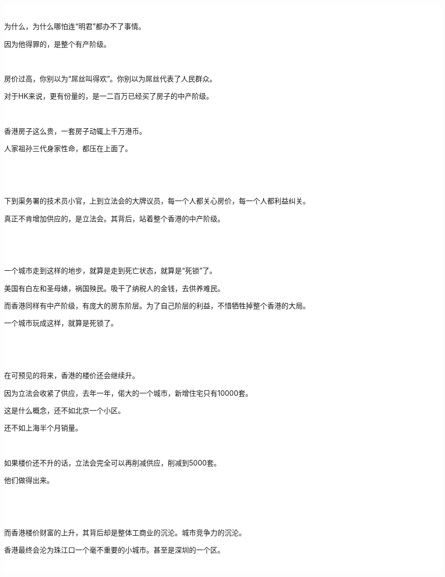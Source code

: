 &nbsp;

为什么，为什么哪怕连“明君”都办不了事情。

因为他得罪的，是整个有产阶级。

&nbsp;

房价过高，你别以为“屌丝叫得欢”。你别以为屌丝代表了人民群众。

对于HK来说，更有份量的，是一二百万已经买了房子的中产阶级。

&nbsp;

香港房子这么贵，一套房子动辄上千万港币。

人家祖孙三代身家性命，都压在上面了。

&nbsp;

&nbsp;

下到渠务署的技术员小官，上到立法会的大牌议员，每一个人都关心房价，每一个人都利益纠关。

真正不肯增加供应的，是立法会。其背后，站着整个香港的中产阶级。

&nbsp;

&nbsp;

一个城市走到这样的地步，就算是走到死亡状态，就算是“死锁”了。

美国有白左和圣母婊，祸国殃民。吸干了纳税人的金钱，去供养难民。

而香港同样有中产阶级，有庞大的房东阶层。为了自己阶层的利益，不惜牺牲掉整个香港的大局。

一个城市玩成这样，就算是死锁了。

&nbsp;

&nbsp;

在可预见的将来，香港的楼价还会继续升。

因为立法会收紧了供应，去年一年，偌大的一个城市，新增住宅只有10000套。

这是什么概念，还不如北京一个小区。

还不如上海半个月销量。

&nbsp;

如果楼价还不升的话，立法会完全可以再削减供应，削减到5000套。

他们做得出来。

&nbsp;

&nbsp;

而香港楼价财富的上升，其背后却是整体工商业的沉沦。城市竞争力的沉沦。

香港最终会沦为珠江口一个毫不重要的小城市。甚至是深圳的一个区。

&nbsp;
